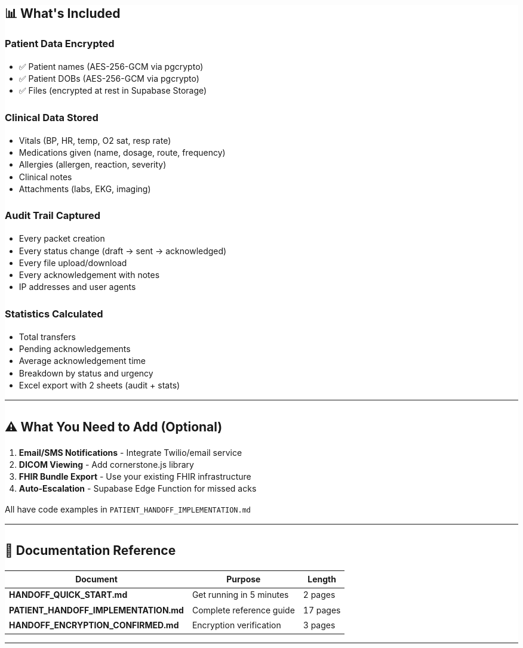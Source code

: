 
## 📊 What's Included

### Patient Data Encrypted
- ✅ Patient names (AES-256-GCM via pgcrypto)
- ✅ Patient DOBs (AES-256-GCM via pgcrypto)
- ✅ Files (encrypted at rest in Supabase Storage)

### Clinical Data Stored
- Vitals (BP, HR, temp, O2 sat, resp rate)
- Medications given (name, dosage, route, frequency)
- Allergies (allergen, reaction, severity)
- Clinical notes
- Attachments (labs, EKG, imaging)

### Audit Trail Captured
- Every packet creation
- Every status change (draft → sent → acknowledged)
- Every file upload/download
- Every acknowledgement with notes
- IP addresses and user agents

### Statistics Calculated
- Total transfers
- Pending acknowledgements
- Average acknowledgement time
- Breakdown by status and urgency
- Excel export with 2 sheets (audit + stats)

---

## ⚠️ What You Need to Add (Optional)

1. **Email/SMS Notifications** - Integrate Twilio/email service
2. **DICOM Viewing** - Add cornerstone.js library
3. **FHIR Bundle Export** - Use your existing FHIR infrastructure
4. **Auto-Escalation** - Supabase Edge Function for missed acks

All have code examples in `PATIENT_HANDOFF_IMPLEMENTATION.md`

---

## 📖 Documentation Reference

| Document | Purpose | Length |
|----------|---------|--------|
| **HANDOFF_QUICK_START.md** | Get running in 5 minutes | 2 pages |
| **PATIENT_HANDOFF_IMPLEMENTATION.md** | Complete reference guide | 17 pages |
| **HANDOFF_ENCRYPTION_CONFIRMED.md** | Encryption verification | 3 pages |

---